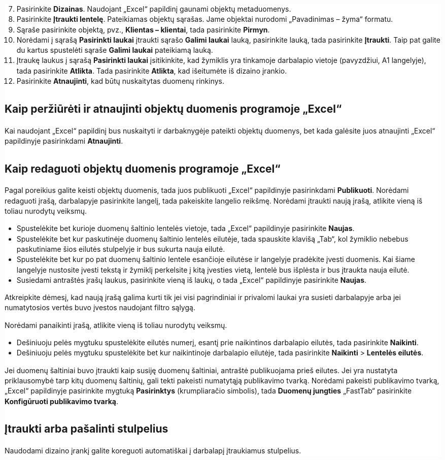 7. Pasirinkite **Dizainas**. Naudojant „Excel“ papildinį gaunami objektų metaduomenys.
8. Pasirinkite **Įtraukti lentelę**. Pateikiamas objektų sąrašas. Jame objektai nurodomi „Pavadinimas – žyma“ formatu.
9. Sąraše pasirinkite objektą, pvz., **Klientas – klientai**, tada pasirinkite **Pirmyn**.
10. Norėdami į sąrašą **Pasirinkti laukai** įtraukti sąrašo **Galimi laukai** lauką, pasirinkite lauką, tada pasirinkite **Įtraukti**. Taip pat galite du kartus spustelėti sąraše **Galimi laukai** pateikiamą lauką.
11. Įtraukę laukus į sąrašą **Pasirinkti laukai** įsitikinkite, kad žymiklis yra tinkamoje darbalapio vietoje (pavyzdžiui, A1 langelyje), tada pasirinkite **Atlikta**. Tada pasirinkite **Atlikta**, kad išeitumėte iš dizaino įrankio.
12. Pasirinkite **Atnaujinti**, kad būtų nuskaitytas duomenų rinkinys.

## <a name="view-and-update-entity-data-in-excel"></a>Kaip peržiūrėti ir atnaujinti objektų duomenis programoje „Excel“
Kai naudojant „Excel“ papildinį bus nuskaityti ir darbaknygėje pateikti objektų duomenys, bet kada galėsite juos atnaujinti „Excel“ papildinyje pasirinkdami **Atnaujinti**.

## <a name="edit-entity-data-in-excel"></a>Kaip redaguoti objektų duomenis programoje „Excel“
Pagal poreikius galite keisti objektų duomenis, tada juos publikuoti „Excel“ papildinyje pasirinkdami **Publikuoti**. Norėdami redaguoti įrašą, darbalapyje pasirinkite langelį, tada pakeiskite langelio reikšmę. Norėdami įtraukti naują įrašą, atlikite vieną iš toliau nurodytų veiksmų.

- Spustelėkite bet kurioje duomenų šaltinio lentelės vietoje, tada „Excel“ papildinyje pasirinkite **Naujas**.
- Spustelėkite bet kur paskutinėje duomenų šaltinio lentelės eilutėje, tada spauskite klavišą „Tab“, kol žymiklio nebebus paskutiniame šios eilutės stulpelyje ir bus sukurta nauja eilutė.
- Spustelėkite bet kur po pat duomenų šaltinio lentele esančioje eilutėse ir langelyje pradėkite įvesti duomenis. Kai šiame langelyje nustosite įvesti tekstą ir žymiklį perkelsite į kitą įvesties vietą, lentelė bus išplėsta ir bus įtraukta nauja eilutė.
- Susiedami antraštės įrašų laukus, pasirinkite vieną iš laukų, o tada „Excel“ papildinyje pasirinkite **Naujas**.

Atkreipkite dėmesį, kad naują įrašą galima kurti tik jei visi pagrindiniai ir privalomi laukai yra susieti darbalapyje arba jei numatytosios vertės buvo įvestos naudojant filtro sąlygą.

Norėdami panaikinti įrašą, atlikite vieną iš toliau nurodytų veiksmų.

- Dešiniuoju pelės mygtuku spustelėkite eilutės numerį, esantį prie naikintinos darbalapio eilutės, tada pasirinkite **Naikinti**.
- Dešiniuoju pelės mygtuku spustelėkite bet kur naikintinoje darbalapio eilutėje, tada pasirinkite **Naikinti** &gt; **Lentelės eilutės**.

Jei duomenų šaltiniai buvo įtraukti kaip susiję duomenų šaltiniai, antraštė publikuojama prieš eilutes. Jei yra nustatyta priklausomybė tarp kitų duomenų šaltinių, gali tekti pakeisti numatytąją publikavimo tvarką. Norėdami pakeisti publikavimo tvarką, „Excel“ papildinyje pasirinkite mygtuką **Pasirinktys** (krumpliaračio simbolis), tada **Duomenų jungties** „FastTab“ pasirinkite **Konfigūruoti publikavimo tvarką**.

## <a name="add-or-remove-columns"></a>Įtraukti arba pašalinti stulpelius
Naudodami dizaino įrankį galite koreguoti automatiškai į darbalapį įtraukiamus stulpelius.
